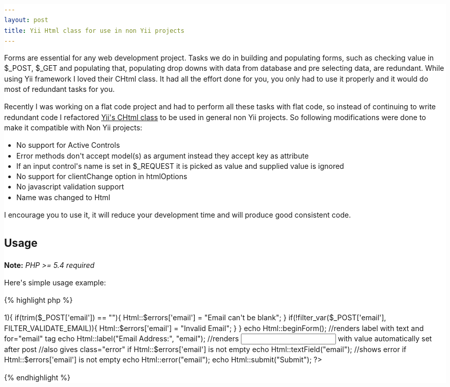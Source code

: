 ```yaml
---
layout: post
title: Yii Html class for use in non Yii projects
---
```


Forms are essential for any web development project. Tasks we do in building and populating forms, such as checking value in $_POST, $_GET and populating that, populating drop downs with data from database and pre selecting data, are redundant. While using Yii framework I loved their CHtml class. It had all the effort done for you, you only had to use it properly and it would do most of redundant tasks for you.

Recently I was working on a flat code project and had to perform all these tasks with flat code, so instead of continuing to write redundant code I refactored [Yii's CHtml class](http://www.yiiframework.com/doc/api/1.1/CHtml) to be used in general non Yii projects. So following modifications were done to make it compatible with Non Yii projects:

- No support for Active Controls
- Error methods don't accept model(s) as argument instead they accept key as attribute
- If an input control's name is set in $_REQUEST it is picked as value and supplied value is ignored
- No support for clientChange option in htmlOptions
- No javascript validation support
- Name was changed to Html

I encourage you to use it, it will reduce your development time and will produce good consistent code.


Usage
--------

**Note:** *PHP >= 5.4 required*

Here's simple usage example:

{% highlight php %}
<?php
require_once "Html.class.php";
Html::$errors = [];
if(count($_POST) > 1){
	if(trim($_POST['email']) == ""){
		Html::$errors['email'] = "Email can't be blank";
	}
	if(!filter_var($_POST['email'], FILTER_VALIDATE_EMAIL)){
		Html::$errors['email'] = "Invalid Email";
	}
}

echo Html::beginForm();
//renders label with text and for="email" tag
echo Html::label("Email Address:", "email");
//renders <input type="text" value="" name="email" id="email"/> with value automatically set after post
//also gives class="error" if Html::$errors['email'] is not empty
echo Html::textField("email");
//shows error if Html::$errors['email'] is not empty
echo Html::error("email");
echo Html::submit("Submit");
?>
{% endhighlight %}

